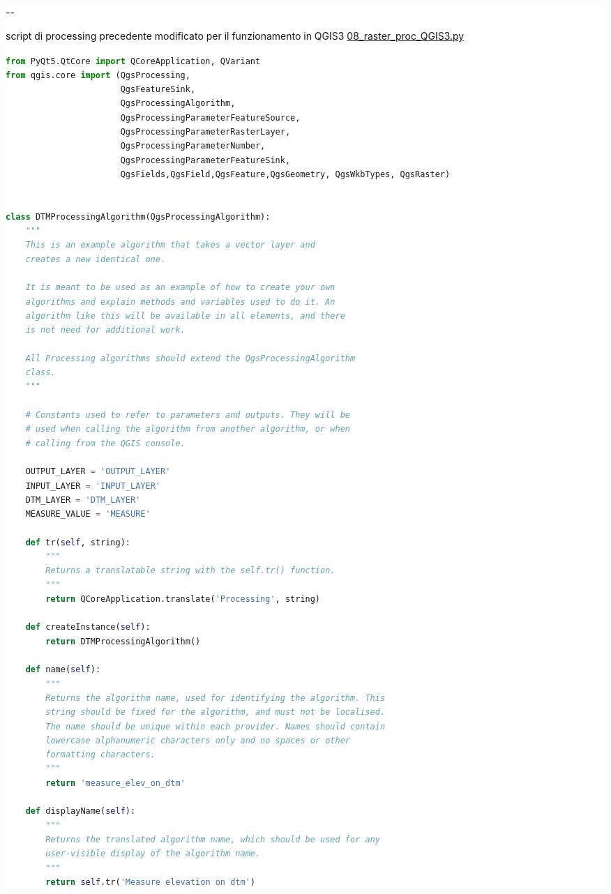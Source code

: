 --

script di processing precedente modificato per il funzionamento in QGIS3
[08_raster_proc_QGIS3.py](doc/08_raster_proc_QGIS3.py)

```python
from PyQt5.QtCore import QCoreApplication, QVariant
from qgis.core import (QgsProcessing,
                       QgsFeatureSink,
                       QgsProcessingAlgorithm,
                       QgsProcessingParameterFeatureSource,
                       QgsProcessingParameterRasterLayer,
                       QgsProcessingParameterNumber,
                       QgsProcessingParameterFeatureSink,
                       QgsFields,QgsField,QgsFeature,QgsGeometry, QgsWkbTypes, QgsRaster)


class DTMProcessingAlgorithm(QgsProcessingAlgorithm):
    """
    This is an example algorithm that takes a vector layer and
    creates a new identical one.

    It is meant to be used as an example of how to create your own
    algorithms and explain methods and variables used to do it. An
    algorithm like this will be available in all elements, and there
    is not need for additional work.

    All Processing algorithms should extend the QgsProcessingAlgorithm
    class.
    """

    # Constants used to refer to parameters and outputs. They will be
    # used when calling the algorithm from another algorithm, or when
    # calling from the QGIS console.

    OUTPUT_LAYER = 'OUTPUT_LAYER'
    INPUT_LAYER = 'INPUT_LAYER'
    DTM_LAYER = 'DTM_LAYER'
    MEASURE_VALUE = 'MEASURE'

    def tr(self, string):
        """
        Returns a translatable string with the self.tr() function.
        """
        return QCoreApplication.translate('Processing', string)

    def createInstance(self):
        return DTMProcessingAlgorithm()

    def name(self):
        """
        Returns the algorithm name, used for identifying the algorithm. This
        string should be fixed for the algorithm, and must not be localised.
        The name should be unique within each provider. Names should contain
        lowercase alphanumeric characters only and no spaces or other
        formatting characters.
        """
        return 'measure_elev_on_dtm'

    def displayName(self):
        """
        Returns the translated algorithm name, which should be used for any
        user-visible display of the algorithm name.
        """
        return self.tr('Measure elevation on dtm')
```